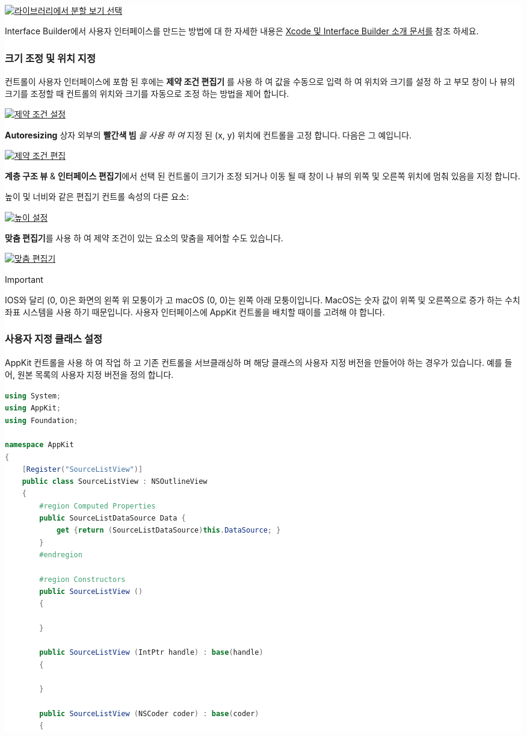[![라이브러리에서 분할 보기 선택](standard-controls-images/edit03.png)](standard-controls-images/edit03.png#lightbox)

Interface Builder에서 사용자 인터페이스를 만드는 방법에 대 한 자세한 내용은 [Xcode 및 Interface Builder 소개 문서를](~/mac/get-started/hello-mac.md#introduction-to-xcode-and-interface-builder) 참조 하세요.

<a name="Sizing_and_Positioning"></a>

### <a name="sizing-and-positioning"></a>크기 조정 및 위치 지정

컨트롤이 사용자 인터페이스에 포함 된 후에는 **제약 조건 편집기** 를 사용 하 여 값을 수동으로 입력 하 여 위치와 크기를 설정 하 고 부모 창이 나 뷰의 크기를 조정할 때 컨트롤의 위치와 크기를 자동으로 조정 하는 방법을 제어 합니다.

[![제약 조건 설정](standard-controls-images/edit04.png)](standard-controls-images/edit04.png#lightbox)

**Autoresizing** 상자 외부의 **빨간색 빔** _을 사용 하 여_ 지정 된 (x, y) 위치에 컨트롤을 고정 합니다. 다음은 그 예입니다. 

[![제약 조건 편집](standard-controls-images/edit05.png)](standard-controls-images/edit05.png#lightbox)

**계층 구조 뷰**  &  **인터페이스 편집기**에서 선택 된 컨트롤이 크기가 조정 되거나 이동 될 때 창이 나 뷰의 위쪽 및 오른쪽 위치에 멈춰 있음을 지정 합니다. 

높이 및 너비와 같은 편집기 컨트롤 속성의 다른 요소:

[![높이 설정](standard-controls-images/edit06.png)](standard-controls-images/edit06.png#lightbox)

**맞춤 편집기**를 사용 하 여 제약 조건이 있는 요소의 맞춤을 제어할 수도 있습니다.

[![맞춤 편집기](standard-controls-images/edit07.png)](standard-controls-images/edit07.png#lightbox)

> [!IMPORTANT]
> IOS와 달리 (0, 0)은 화면의 왼쪽 위 모퉁이가 고 macOS (0, 0)는 왼쪽 아래 모퉁이입니다. MacOS는 숫자 값이 위쪽 및 오른쪽으로 증가 하는 수치 좌표 시스템을 사용 하기 때문입니다. 사용자 인터페이스에 AppKit 컨트롤을 배치할 때이를 고려해 야 합니다.

<a name="Setting_a_Custom_Class"></a>

### <a name="setting-a-custom-class"></a>사용자 지정 클래스 설정

AppKit 컨트롤을 사용 하 여 작업 하 고 기존 컨트롤을 서브클래싱하 며 해당 클래스의 사용자 지정 버전을 만들어야 하는 경우가 있습니다. 예를 들어, 원본 목록의 사용자 지정 버전을 정의 합니다.

```csharp
using System;
using AppKit;
using Foundation;

namespace AppKit
{
    [Register("SourceListView")]
    public class SourceListView : NSOutlineView
    {
        #region Computed Properties
        public SourceListDataSource Data {
            get {return (SourceListDataSource)this.DataSource; }
        }
        #endregion

        #region Constructors
        public SourceListView ()
        {

        }

        public SourceListView (IntPtr handle) : base(handle)
        {

        }

        public SourceListView (NSCoder coder) : base(coder)
        {

```